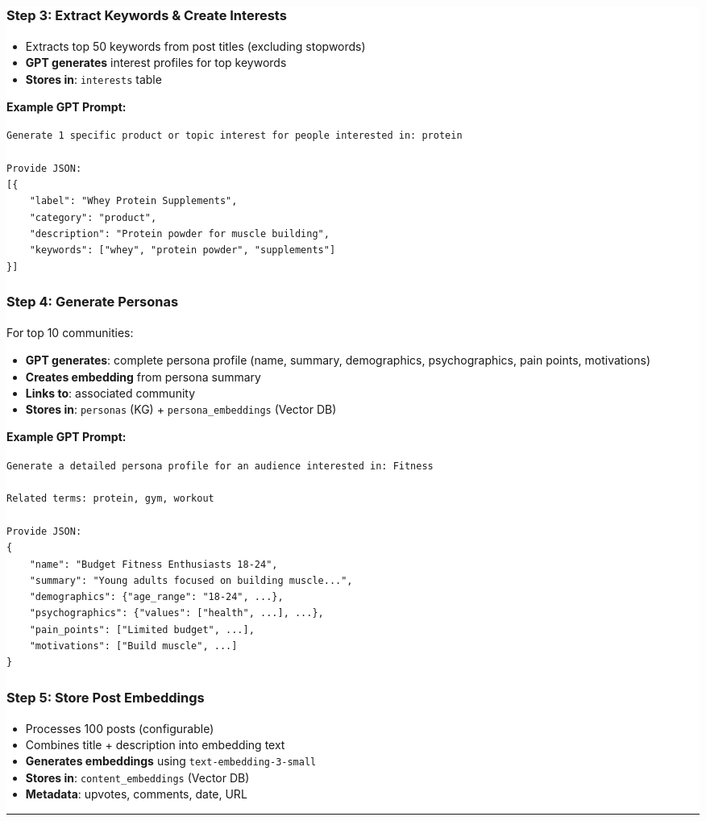 ### Step 3: Extract Keywords & Create Interests

- Extracts top 50 keywords from post titles (excluding stopwords)
- **GPT generates** interest profiles for top keywords
- **Stores in**: `interests` table

**Example GPT Prompt:**
```
Generate 1 specific product or topic interest for people interested in: protein

Provide JSON:
[{
    "label": "Whey Protein Supplements",
    "category": "product",
    "description": "Protein powder for muscle building",
    "keywords": ["whey", "protein powder", "supplements"]
}]
```

### Step 4: Generate Personas

For top 10 communities:
- **GPT generates**: complete persona profile (name, summary, demographics, psychographics, pain points, motivations)
- **Creates embedding** from persona summary
- **Links to**: associated community
- **Stores in**: `personas` (KG) + `persona_embeddings` (Vector DB)

**Example GPT Prompt:**
```
Generate a detailed persona profile for an audience interested in: Fitness

Related terms: protein, gym, workout

Provide JSON:
{
    "name": "Budget Fitness Enthusiasts 18-24",
    "summary": "Young adults focused on building muscle...",
    "demographics": {"age_range": "18-24", ...},
    "psychographics": {"values": ["health", ...], ...},
    "pain_points": ["Limited budget", ...],
    "motivations": ["Build muscle", ...]
}
```

### Step 5: Store Post Embeddings

- Processes 100 posts (configurable)
- Combines title + description into embedding text
- **Generates embeddings** using `text-embedding-3-small`
- **Stores in**: `content_embeddings` (Vector DB)
- **Metadata**: upvotes, comments, date, URL

---